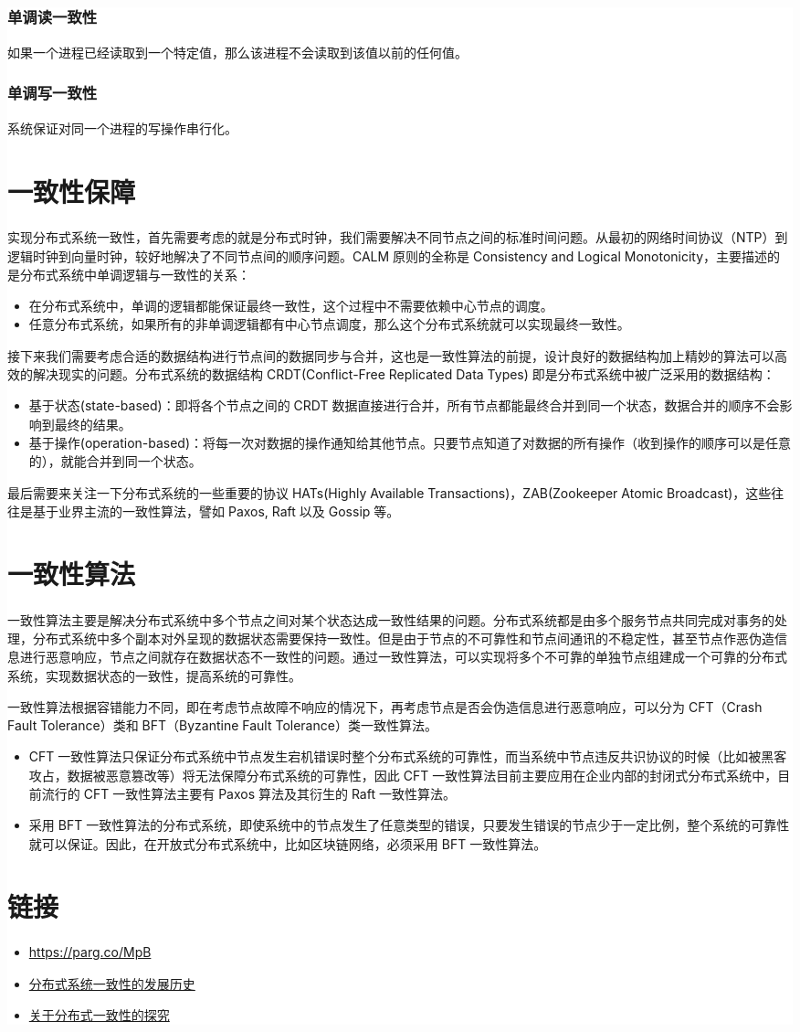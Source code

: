 ### 单调读一致性

如果一个进程已经读取到一个特定值，那么该进程不会读取到该值以前的任何值。

### 单调写一致性

系统保证对同一个进程的写操作串行化。

# 一致性保障

实现分布式系统一致性，首先需要考虑的就是分布式时钟，我们需要解决不同节点之间的标准时间问题。从最初的网络时间协议（NTP）到逻辑时钟到向量时钟，较好地解决了不同节点间的顺序问题。CALM 原则的全称是 Consistency and Logical Monotonicity，主要描述的是分布式系统中单调逻辑与一致性的关系：

- 在分布式系统中，单调的逻辑都能保证最终一致性，这个过程中不需要依赖中心节点的调度。
- 任意分布式系统，如果所有的非单调逻辑都有中心节点调度，那么这个分布式系统就可以实现最终一致性。

接下来我们需要考虑合适的数据结构进行节点间的数据同步与合并，这也是一致性算法的前提，设计良好的数据结构加上精妙的算法可以高效的解决现实的问题。分布式系统的数据结构 CRDT(Conflict-Free Replicated Data Types) 即是分布式系统中被广泛采用的数据结构：

- 基于状态(state-based)：即将各个节点之间的 CRDT 数据直接进行合并，所有节点都能最终合并到同一个状态，数据合并的顺序不会影响到最终的结果。
- 基于操作(operation-based)：将每一次对数据的操作通知给其他节点。只要节点知道了对数据的所有操作（收到操作的顺序可以是任意的），就能合并到同一个状态。

最后需要来关注一下分布式系统的一些重要的协议 HATs(Highly Available Transactions)，ZAB(Zookeeper Atomic Broadcast)，这些往往是基于业界主流的一致性算法，譬如 Paxos, Raft 以及 Gossip 等。

# 一致性算法

一致性算法主要是解决分布式系统中多个节点之间对某个状态达成一致性结果的问题。分布式系统都是由多个服务节点共同完成对事务的处理，分布式系统中多个副本对外呈现的数据状态需要保持一致性。但是由于节点的不可靠性和节点间通讯的不稳定性，甚至节点作恶伪造信息进行恶意响应，节点之间就存在数据状态不一致性的问题。通过一致性算法，可以实现将多个不可靠的单独节点组建成一个可靠的分布式系统，实现数据状态的一致性，提高系统的可靠性。

一致性算法根据容错能力不同，即在考虑节点故障不响应的情况下，再考虑节点是否会伪造信息进行恶意响应，可以分为 CFT（Crash Fault Tolerance）类和 BFT（Byzantine Fault Tolerance）类一致性算法。

- CFT 一致性算法只保证分布式系统中节点发生宕机错误时整个分布式系统的可靠性，而当系统中节点违反共识协议的时候（比如被黑客攻占，数据被恶意篡改等）将无法保障分布式系统的可靠性，因此 CFT 一致性算法目前主要应用在企业内部的封闭式分布式系统中，目前流行的 CFT 一致性算法主要有 Paxos 算法及其衍生的 Raft 一致性算法。

- 采用 BFT 一致性算法的分布式系统，即使系统中的节点发生了任意类型的错误，只要发生错误的节点少于一定比例，整个系统的可靠性就可以保证。因此，在开放式分布式系统中，比如区块链网络，必须采用 BFT 一致性算法。

# 链接

- https://parg.co/MpB

- [分布式系统一致性的发展历史](http://36kr.com/p/5037166.html)

- [关于分布式一致性的探究](http://www.hollischuang.com/archives/663)
